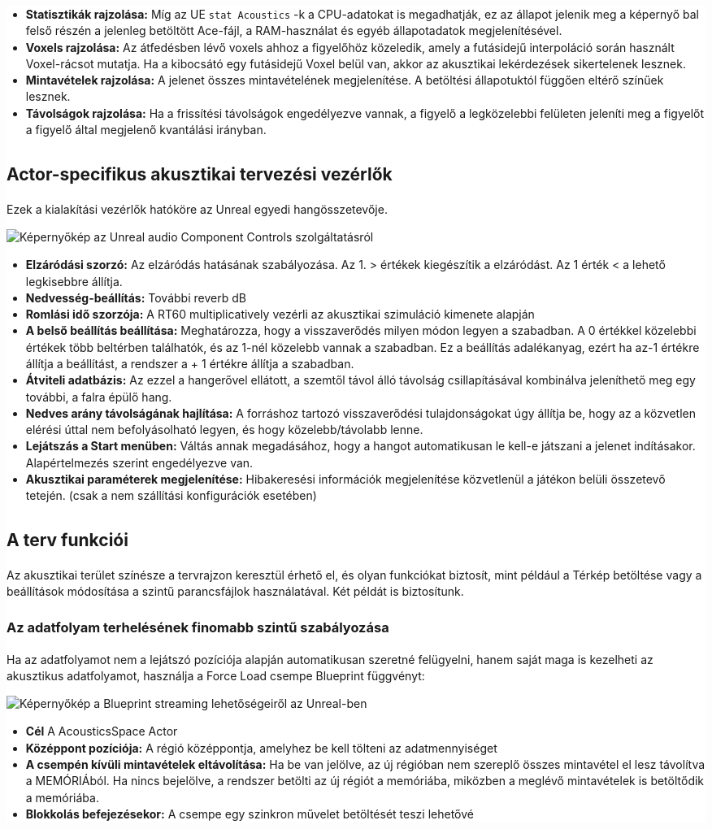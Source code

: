 * **Statisztikák rajzolása:** Míg az UE `stat Acoustics` -k a CPU-adatokat is megadhatják, ez az állapot jelenik meg a képernyő bal felső részén a jelenleg betöltött Ace-fájl, a RAM-használat és egyéb állapotadatok megjelenítésével.
* **Voxels rajzolása:** Az átfedésben lévő voxels ahhoz a figyelőhöz közeledik, amely a futásidejű interpoláció során használt Voxel-rácsot mutatja. Ha a kibocsátó egy futásidejű Voxel belül van, akkor az akusztikai lekérdezések sikertelenek lesznek.
* **Mintavételek rajzolása:** A jelenet összes mintavételének megjelenítése. A betöltési állapotuktól függően eltérő színűek lesznek.
* **Távolságok rajzolása:** Ha a frissítési távolságok engedélyezve vannak, a figyelő a legközelebbi felületen jeleníti meg a figyelőt a figyelő által megjelenő kvantálási irányban.

## <a name="actor-specific-acoustics-design-controls"></a>Actor-specifikus akusztikai tervezési vezérlők
Ezek a kialakítási vezérlők hatóköre az Unreal egyedi hangösszetevője.

![Képernyőkép az Unreal audio Component Controls szolgáltatásról](media/audio-component-controls.png)

* **Elzáródási szorzó:** Az elzáródás hatásának szabályozása. Az 1. > értékek kiegészítik a elzáródást. Az 1 érték < a lehető legkisebbre állítja.
* **Nedvesség-beállítás:** További reverb dB
* **Romlási idő szorzója:** A RT60 multiplicatively vezérli az akusztikai szimuláció kimenete alapján
* **A belső beállítás beállítása:** Meghatározza, hogy a visszaverődés milyen módon legyen a szabadban. A 0 értékkel közelebbi értékek több beltérben találhatók, és az 1-nél közelebb vannak a szabadban. Ez a beállítás adalékanyag, ezért ha az-1 értékre állítja a beállítást, a rendszer a + 1 értékre állítja a szabadban.
* **Átviteli adatbázis:** Az ezzel a hangerővel ellátott, a szemtől távol álló távolság csillapításával kombinálva jeleníthető meg egy további, a falra épülő hang.
* **Nedves arány távolságának hajlítása:** A forráshoz tartozó visszaverődési tulajdonságokat úgy állítja be, hogy az a közvetlen elérési úttal nem befolyásolható legyen, és hogy közelebb/távolabb lenne.
* **Lejátszás a Start menüben:** Váltás annak megadásához, hogy a hangot automatikusan le kell-e játszani a jelenet indításakor. Alapértelmezés szerint engedélyezve van.
* **Akusztikai paraméterek megjelenítése:** Hibakeresési információk megjelenítése közvetlenül a játékon belüli összetevő tetején. (csak a nem szállítási konfigurációk esetében)

## <a name="blueprint-functionality"></a>A terv funkciói
Az akusztikai terület színésze a tervrajzon keresztül érhető el, és olyan funkciókat biztosít, mint például a Térkép betöltése vagy a beállítások módosítása a szintű parancsfájlok használatával. Két példát is biztosítunk.

### <a name="add-finer-grained-control-over-streaming-load"></a>Az adatfolyam terhelésének finomabb szintű szabályozása
Ha az adatfolyamot nem a lejátszó pozíciója alapján automatikusan szeretné felügyelni, hanem saját maga is kezelheti az akusztikus adatfolyamot, használja a Force Load csempe Blueprint függvényt:

![Képernyőkép a Blueprint streaming lehetőségeiről az Unreal-ben](media/blueprint-streaming.png)

* **Cél** A AcousticsSpace Actor
* **Középpont pozíciója:** A régió középpontja, amelyhez be kell tölteni az adatmennyiséget
* **A csempén kívüli mintavételek eltávolítása:** Ha be van jelölve, az új régióban nem szereplő összes mintavétel el lesz távolítva a MEMÓRIÁból. Ha nincs bejelölve, a rendszer betölti az új régiót a memóriába, miközben a meglévő mintavételek is betöltődik a memóriába.
* **Blokkolás befejezésekor:** A csempe egy szinkron művelet betöltését teszi lehetővé
